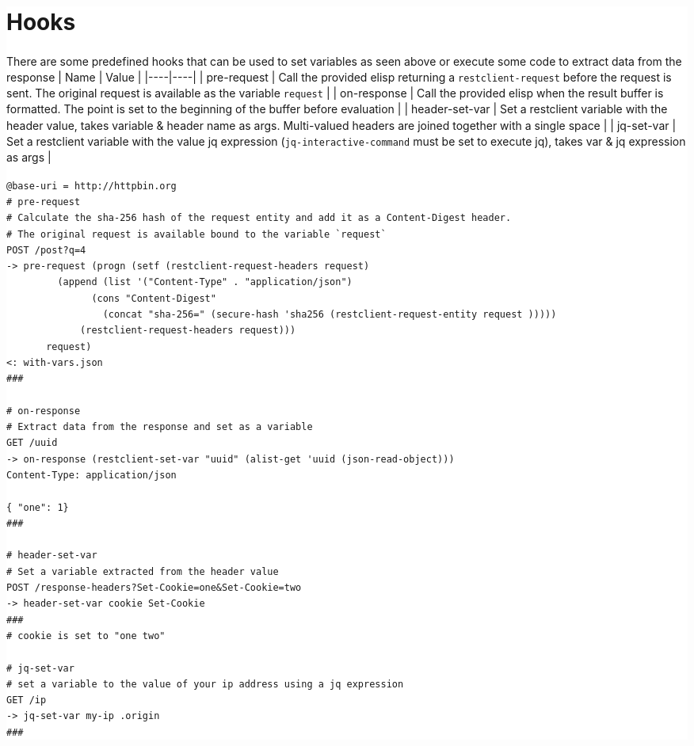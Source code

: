 # Hooks #

There are some predefined hooks that can be used to set variables as
seen above or execute some code to extract data from the response
| Name | Value |
|----|----|
| pre-request | Call the provided elisp returning a `restclient-request`  before the request is sent. The original request is available as the variable `request` |
| on-response | Call the provided elisp when the result buffer is formatted. The point is set to the beginning of the buffer before evaluation  |
| header-set-var | Set a restclient variable with the header value, takes variable & header name as args. Multi-valued headers are joined together with a single space |
| jq-set-var | Set a restclient variable with the value jq expression (`jq-interactive-command` must be set to execute jq), takes var & jq expression as args |


```
@base-uri = http://httpbin.org
# pre-request
# Calculate the sha-256 hash of the request entity and add it as a Content-Digest header.
# The original request is available bound to the variable `request`
POST /post?q=4
-> pre-request (progn (setf (restclient-request-headers request)
	     (append (list '("Content-Type" . "application/json")
			   (cons "Content-Digest"
				 (concat "sha-256=" (secure-hash 'sha256 (restclient-request-entity request )))))
		     (restclient-request-headers request)))
       request)
<: with-vars.json
###

# on-response
# Extract data from the response and set as a variable
GET /uuid
-> on-response (restclient-set-var "uuid" (alist-get 'uuid (json-read-object)))
Content-Type: application/json

{ "one": 1}
###

# header-set-var
# Set a variable extracted from the header value
POST /response-headers?Set-Cookie=one&Set-Cookie=two
-> header-set-var cookie Set-Cookie
###
# cookie is set to "one two"

# jq-set-var
# set a variable to the value of your ip address using a jq expression
GET /ip
-> jq-set-var my-ip .origin
###

```
